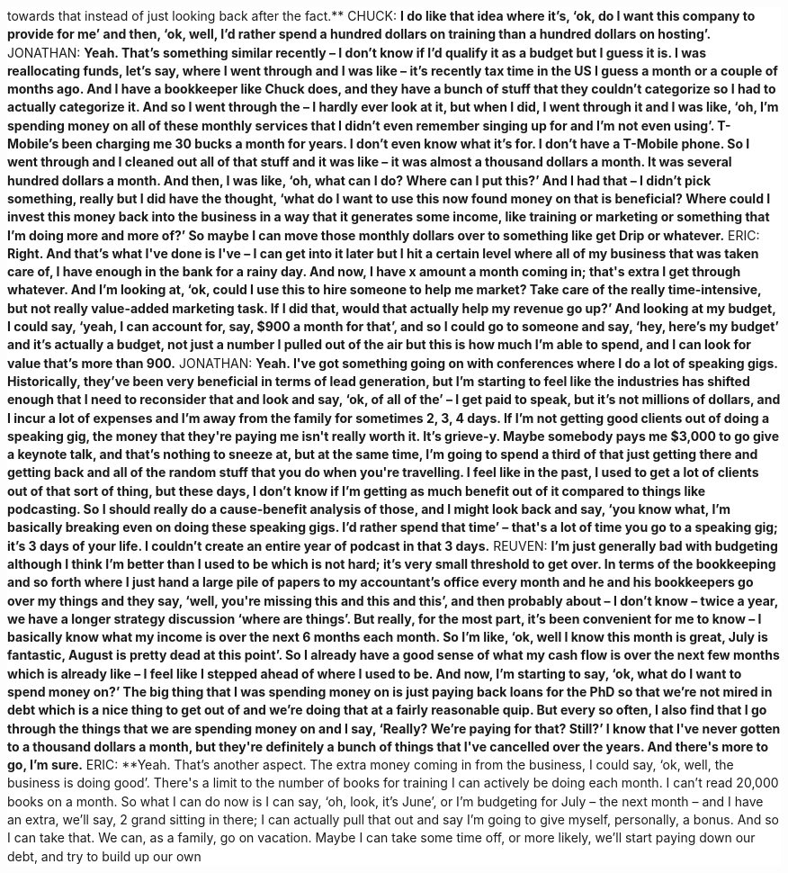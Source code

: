 towards that instead of just looking back after the fact.** CHUCK: **I do like that idea where it’s, ‘ok, do I want this company to provide for me’ and then, ‘ok, well, I’d rather spend a hundred dollars on training than a hundred dollars on hosting’.** JONATHAN: **Yeah. That’s something similar recently – I don’t know if I’d qualify it as a budget but I guess it is. I was reallocating funds, let’s say, where I went through and I was like – it’s recently tax time in the US I guess a month or a couple of months ago. And I have a bookkeeper like Chuck does, and they have a bunch of stuff that they couldn’t categorize so I had to actually categorize it. And so I went through the – I hardly ever look at it, but when I did, I went through it and I was like, ‘oh, I’m spending money on all of these monthly services that I didn’t even remember singing up for and I’m not even using’. T-Mobile’s been charging me 30 bucks a month for years. I don’t even know what it’s for. I don’t have a T-Mobile phone. So I went through and I cleaned out all of that stuff and it was like – it was almost a thousand dollars a month. It was several hundred dollars a month. And then, I was like, ‘oh, what can I do? Where can I put this?’ And I had that – I didn’t pick something, really but I did have the thought, ‘what do I want to use this now found money on that is beneficial? Where could I invest this money back into the business in a way that it generates some income, like training or marketing or something that I’m doing more and more of?’ So maybe I can move those monthly dollars over to something like get Drip or whatever.** ERIC: **Right. And that’s what I've done is I've – I can get into it later but I hit a certain level where all of my business that was taken care of, I have enough in the bank for a rainy day. And now, I have x amount a month coming in; that's extra I get through whatever. And I’m looking at, ‘ok, could I use this to hire someone to help me market? Take care of the really time-intensive, but not really value-added marketing task. If I did that, would that actually help my revenue go up?’ And looking at my budget, I could say, ‘yeah, I can account for, say, \$900 a month for that’, and so I could go to someone and say, ‘hey, here’s my budget’ and it’s actually a budget, not just a number I pulled out of the air but this is how much I’m able to spend, and I can look for value that’s more than 900.** JONATHAN: **Yeah. I've got something going on with conferences where I do a lot of speaking gigs. Historically, they’ve been very beneficial in terms of lead generation, but I’m starting to feel like the industries has shifted enough that I need to reconsider that and look and say, ‘ok, of all of the’ – I get paid to speak, but it’s not millions of dollars, and I incur a lot of expenses and I’m away from the family for sometimes 2, 3, 4 days. If I’m not getting good clients out of doing a speaking gig, the money that they're paying me isn't really worth it. It’s grieve-y. Maybe somebody pays me \$3,000 to go give a keynote talk, and that’s nothing to sneeze at, but at the same time, I’m going to spend a third of that just getting there and getting back and all of the random stuff that you do when you're travelling. I feel like in the past, I used to get a lot of clients out of that sort of thing, but these days, I don’t know if I’m getting as much benefit out of it compared to things like podcasting. So I should really do a cause-benefit analysis of those, and I might look back and say, ‘you know what, I’m basically breaking even on doing these speaking gigs. I’d rather spend that time’ – that's a lot of time you go to a speaking gig; it’s 3 days of your life. I couldn’t create an entire year of podcast in that 3 days.** REUVEN: **I’m just generally bad with budgeting although I think I’m better than I used to be which is not hard; it’s very small threshold to get over. In terms of the bookkeeping and so forth where I just hand a large pile of papers to my accountant’s office every month and he and his bookkeepers go over my things and they say, ‘well, you're missing this and this and this’, and then probably about – I don’t know – twice a year, we have a longer strategy discussion ‘where are things’. But really, for the most part, it’s been convenient for me to know – I basically know what my income is over the next 6 months each month. So I’m like, ‘ok, well I know this month is great, July is fantastic, August is pretty dead at this point’. So I already have a good sense of what my cash flow is over the next few months which is already like – I feel like I stepped ahead of where I used to be. And now, I’m starting to say, ‘ok, what do I want to spend money on?’ The big thing that I was spending money on is just paying back loans for the PhD so that we’re not mired in debt which is a nice thing to get out of and we’re doing that at a fairly reasonable quip. But every so often, I also find that I go through the things that we are spending money on and I say, ‘Really? We’re paying for that? Still?’ I know that I've never gotten to a thousand dollars a month, but they're definitely a bunch of things that I've cancelled over the years. And there's more to go, I’m sure.** ERIC: **Yeah. That’s another aspect. The extra money coming in from the business, I could say, ‘ok, well, the business is doing good’. There's a limit to the number of books for training I can actively be doing each month. I can’t read 20,000 books on a month. So what I can do now is I can say, ‘oh, look, it’s June’, or I’m budgeting for July – the next month – and I have an extra, we’ll say, 2 grand sitting in there; I can actually pull that out and say I’m going to give myself, personally, a bonus. And so I can take that. We can, as a family, go on vacation. Maybe I can take some time off, or more likely, we’ll start paying down our debt, and try to build up our own